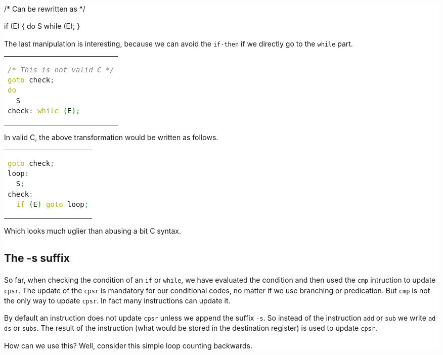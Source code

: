 /* Can be rewritten as */

   if (E)
   {
      do
        S
      while (E);
   }</p></div>

<p>
The last manipulation is interesting, because we can avoid the <code>if-then</code> if we directly go to the <code>while</code> part.
</p>

<div class="wp_syntax" style="position:relative;"><table><tbody><tr><td class="code"><pre class="c" style="font-family:monospace;"><span style="color: #808080; font-style: italic;">/* This is not valid C */</span>
<span style="color: #b1b100;">goto</span> check<span style="color: #339933;">;</span>
<span style="color: #b1b100;">do</span>
  S
check<span style="color: #339933;">:</span> <span style="color: #b1b100;">while</span> <span style="color: #009900;">(</span>E<span style="color: #009900;">)</span><span style="color: #339933;">;</span></pre></td></tr></tbody></table><p class="theCode" style="display:none;">/* This is not valid C */
goto check;
do
  S
check: while (E);</p></div>

<p>
In valid C, the above transformation would be written as follows.
</p>

<div class="wp_syntax" style="position:relative;"><table><tbody><tr><td class="code"><pre class="c" style="font-family:monospace;"><span style="color: #b1b100;">goto</span> check<span style="color: #339933;">;</span>
loop<span style="color: #339933;">:</span>
  S<span style="color: #339933;">;</span>
check<span style="color: #339933;">:</span>
  <span style="color: #b1b100;">if</span> <span style="color: #009900;">(</span>E<span style="color: #009900;">)</span> <span style="color: #b1b100;">goto</span> loop<span style="color: #339933;">;</span></pre></td></tr></tbody></table><p class="theCode" style="display:none;">goto check;
loop:
  S;
check:
  if (E) goto loop;</p></div>

<p>
Which looks much uglier than abusing a bit C syntax.
</p>
<h2>The -s suffix</h2>
<p>
So far, when checking the condition of an <code>if</code> or <code>while</code>, we have evaluated the condition and then used the <code>cmp</code> intruction to update <code>cpsr</code>. The update of the <code>cpsr</code> is mandatory for our conditional codes, no matter if we use branching or predication. But <code>cmp</code> is not the only way to update <code>cpsr</code>. In fact many instructions can update it.
</p>
<p>
By default an instruction does not update <code>cpsr</code> unless we append the suffix <code>-s</code>. So instead of the instruction <code>add</code> or <code>sub</code> we write <code>adds</code> or <code>subs</code>. The result of the instruction (what would be stored in the destination register) is used to update <code>cpsr</code>.
</p>
<p>
How can we use this? Well, consider this simple loop counting backwards.